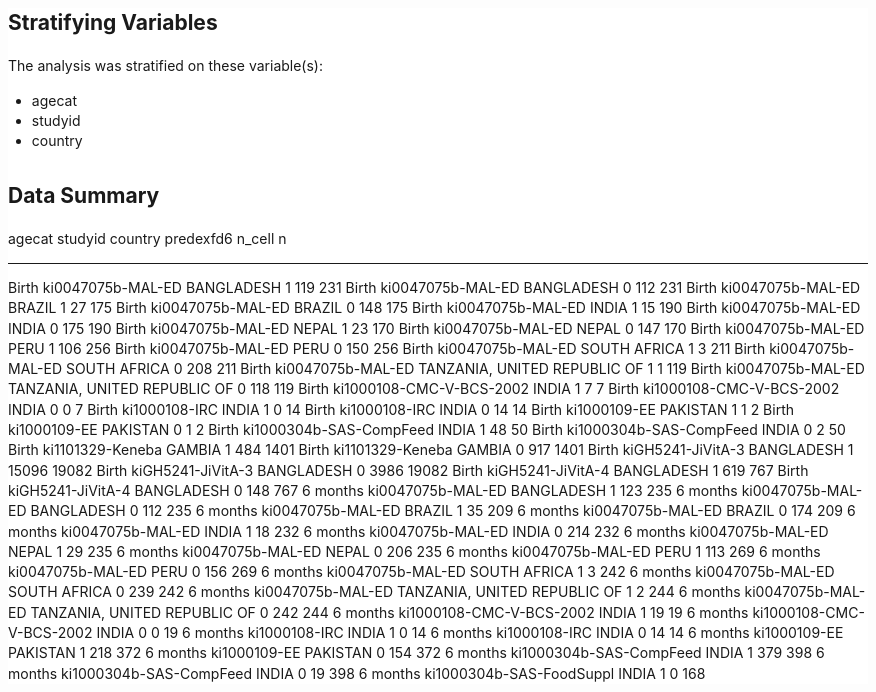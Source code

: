 ## Stratifying Variables

The analysis was stratified on these variable(s):

* agecat
* studyid
* country

## Data Summary

agecat      studyid                    country                        predexfd6    n_cell       n
----------  -------------------------  -----------------------------  ----------  -------  ------
Birth       ki0047075b-MAL-ED          BANGLADESH                     1               119     231
Birth       ki0047075b-MAL-ED          BANGLADESH                     0               112     231
Birth       ki0047075b-MAL-ED          BRAZIL                         1                27     175
Birth       ki0047075b-MAL-ED          BRAZIL                         0               148     175
Birth       ki0047075b-MAL-ED          INDIA                          1                15     190
Birth       ki0047075b-MAL-ED          INDIA                          0               175     190
Birth       ki0047075b-MAL-ED          NEPAL                          1                23     170
Birth       ki0047075b-MAL-ED          NEPAL                          0               147     170
Birth       ki0047075b-MAL-ED          PERU                           1               106     256
Birth       ki0047075b-MAL-ED          PERU                           0               150     256
Birth       ki0047075b-MAL-ED          SOUTH AFRICA                   1                 3     211
Birth       ki0047075b-MAL-ED          SOUTH AFRICA                   0               208     211
Birth       ki0047075b-MAL-ED          TANZANIA, UNITED REPUBLIC OF   1                 1     119
Birth       ki0047075b-MAL-ED          TANZANIA, UNITED REPUBLIC OF   0               118     119
Birth       ki1000108-CMC-V-BCS-2002   INDIA                          1                 7       7
Birth       ki1000108-CMC-V-BCS-2002   INDIA                          0                 0       7
Birth       ki1000108-IRC              INDIA                          1                 0      14
Birth       ki1000108-IRC              INDIA                          0                14      14
Birth       ki1000109-EE               PAKISTAN                       1                 1       2
Birth       ki1000109-EE               PAKISTAN                       0                 1       2
Birth       ki1000304b-SAS-CompFeed    INDIA                          1                48      50
Birth       ki1000304b-SAS-CompFeed    INDIA                          0                 2      50
Birth       ki1101329-Keneba           GAMBIA                         1               484    1401
Birth       ki1101329-Keneba           GAMBIA                         0               917    1401
Birth       kiGH5241-JiVitA-3          BANGLADESH                     1             15096   19082
Birth       kiGH5241-JiVitA-3          BANGLADESH                     0              3986   19082
Birth       kiGH5241-JiVitA-4          BANGLADESH                     1               619     767
Birth       kiGH5241-JiVitA-4          BANGLADESH                     0               148     767
6 months    ki0047075b-MAL-ED          BANGLADESH                     1               123     235
6 months    ki0047075b-MAL-ED          BANGLADESH                     0               112     235
6 months    ki0047075b-MAL-ED          BRAZIL                         1                35     209
6 months    ki0047075b-MAL-ED          BRAZIL                         0               174     209
6 months    ki0047075b-MAL-ED          INDIA                          1                18     232
6 months    ki0047075b-MAL-ED          INDIA                          0               214     232
6 months    ki0047075b-MAL-ED          NEPAL                          1                29     235
6 months    ki0047075b-MAL-ED          NEPAL                          0               206     235
6 months    ki0047075b-MAL-ED          PERU                           1               113     269
6 months    ki0047075b-MAL-ED          PERU                           0               156     269
6 months    ki0047075b-MAL-ED          SOUTH AFRICA                   1                 3     242
6 months    ki0047075b-MAL-ED          SOUTH AFRICA                   0               239     242
6 months    ki0047075b-MAL-ED          TANZANIA, UNITED REPUBLIC OF   1                 2     244
6 months    ki0047075b-MAL-ED          TANZANIA, UNITED REPUBLIC OF   0               242     244
6 months    ki1000108-CMC-V-BCS-2002   INDIA                          1                19      19
6 months    ki1000108-CMC-V-BCS-2002   INDIA                          0                 0      19
6 months    ki1000108-IRC              INDIA                          1                 0      14
6 months    ki1000108-IRC              INDIA                          0                14      14
6 months    ki1000109-EE               PAKISTAN                       1               218     372
6 months    ki1000109-EE               PAKISTAN                       0               154     372
6 months    ki1000304b-SAS-CompFeed    INDIA                          1               379     398
6 months    ki1000304b-SAS-CompFeed    INDIA                          0                19     398
6 months    ki1000304b-SAS-FoodSuppl   INDIA                          1                 0     168
